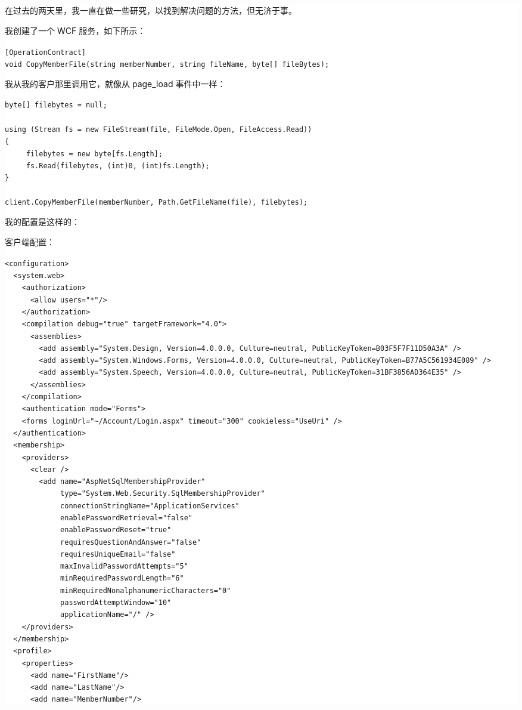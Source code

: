 在过去的两天里，我一直在做一些研究，以找到解决问题的方法，但无济于事。

我创建了一个 WCF 服务，如下所示：

```
[OperationContract]
void CopyMemberFile(string memberNumber, string fileName, byte[] fileBytes); 
```

我从我的客户那里调用它，就像从 page_load 事件中一样：

```
byte[] filebytes = null;

using (Stream fs = new FileStream(file, FileMode.Open, FileAccess.Read))
{
     filebytes = new byte[fs.Length];
     fs.Read(filebytes, (int)0, (int)fs.Length);
}

client.CopyMemberFile(memberNumber, Path.GetFileName(file), filebytes); 
```

我的配置是这样的：

客户端配置：

```
<configuration>
  <system.web>
    <authorization>
      <allow users="*"/>
    </authorization>
    <compilation debug="true" targetFramework="4.0">
      <assemblies>
        <add assembly="System.Design, Version=4.0.0.0, Culture=neutral, PublicKeyToken=B03F5F7F11D50A3A" />
        <add assembly="System.Windows.Forms, Version=4.0.0.0, Culture=neutral, PublicKeyToken=B77A5C561934E089" />
        <add assembly="System.Speech, Version=4.0.0.0, Culture=neutral, PublicKeyToken=31BF3856AD364E35" />
      </assemblies>
    </compilation>
    <authentication mode="Forms">
    <forms loginUrl="~/Account/Login.aspx" timeout="300" cookieless="UseUri" />
  </authentication>
  <membership>
    <providers>
      <clear />
        <add name="AspNetSqlMembershipProvider"
             type="System.Web.Security.SqlMembershipProvider" 
             connectionStringName="ApplicationServices" 
             enablePasswordRetrieval="false" 
             enablePasswordReset="true" 
             requiresQuestionAndAnswer="false" 
             requiresUniqueEmail="false"
             maxInvalidPasswordAttempts="5" 
             minRequiredPasswordLength="6" 
             minRequiredNonalphanumericCharacters="0" 
             passwordAttemptWindow="10" 
             applicationName="/" />
    </providers>
  </membership>
  <profile>
    <properties>
      <add name="FirstName"/>
      <add name="LastName"/>
      <add name="MemberNumber"/>
```
